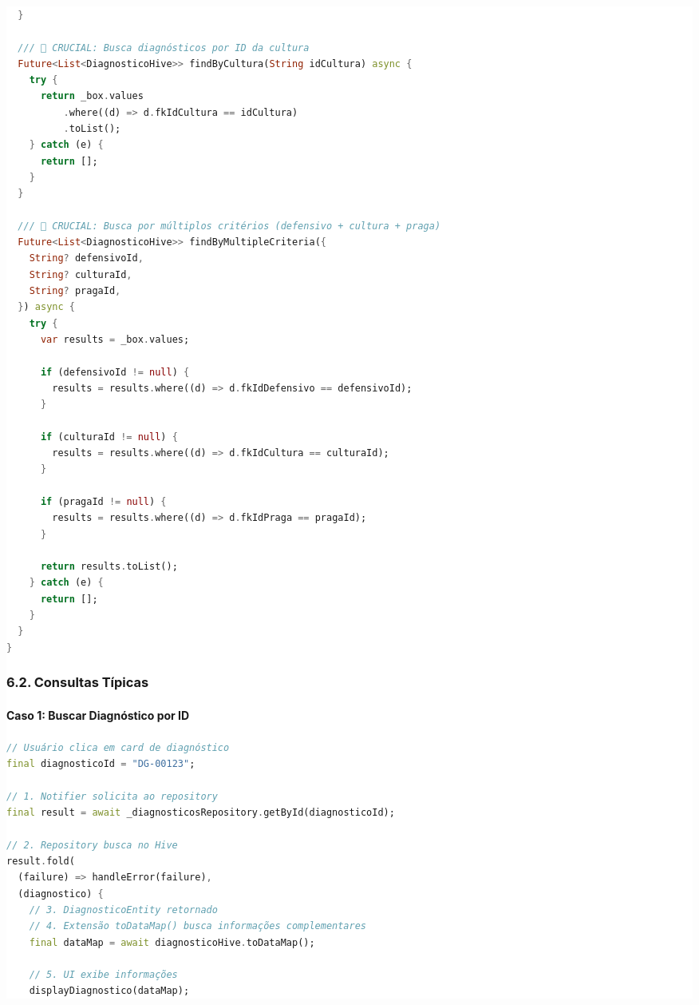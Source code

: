 ```dart
  }

  /// 🔑 CRUCIAL: Busca diagnósticos por ID da cultura
  Future<List<DiagnosticoHive>> findByCultura(String idCultura) async {
    try {
      return _box.values
          .where((d) => d.fkIdCultura == idCultura)
          .toList();
    } catch (e) {
      return [];
    }
  }

  /// 🔑 CRUCIAL: Busca por múltiplos critérios (defensivo + cultura + praga)
  Future<List<DiagnosticoHive>> findByMultipleCriteria({
    String? defensivoId,
    String? culturaId,
    String? pragaId,
  }) async {
    try {
      var results = _box.values;

      if (defensivoId != null) {
        results = results.where((d) => d.fkIdDefensivo == defensivoId);
      }

      if (culturaId != null) {
        results = results.where((d) => d.fkIdCultura == culturaId);
      }

      if (pragaId != null) {
        results = results.where((d) => d.fkIdPraga == pragaId);
      }

      return results.toList();
    } catch (e) {
      return [];
    }
  }
}
```

### 6.2. Consultas Típicas

#### **Caso 1: Buscar Diagnóstico por ID**

```dart
// Usuário clica em card de diagnóstico
final diagnosticoId = "DG-00123";

// 1. Notifier solicita ao repository
final result = await _diagnosticosRepository.getById(diagnosticoId);

// 2. Repository busca no Hive
result.fold(
  (failure) => handleError(failure),
  (diagnostico) {
    // 3. DiagnosticoEntity retornado
    // 4. Extensão toDataMap() busca informações complementares
    final dataMap = await diagnosticoHive.toDataMap();

    // 5. UI exibe informações
    displayDiagnostico(dataMap);
```